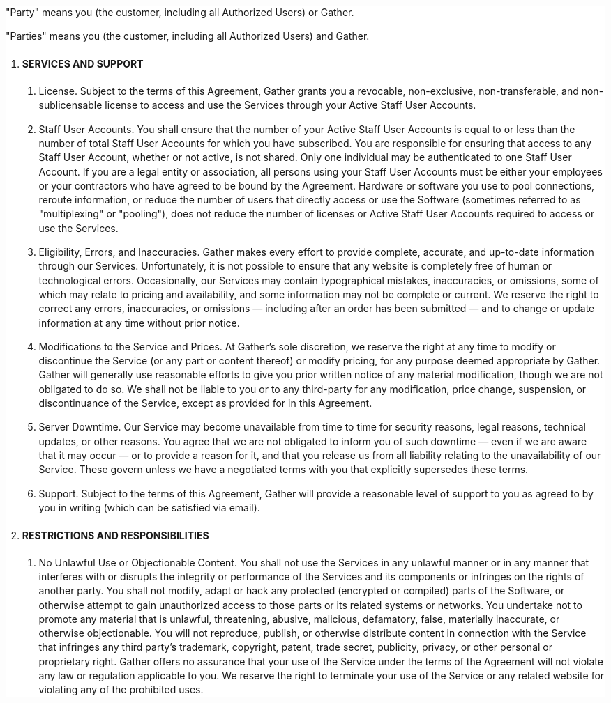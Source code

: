 "Party" means you (the customer, including all Authorized Users) or Gather.

"Parties" means you (the customer, including all Authorized Users) and Gather.

1.  #### SERVICES AND SUPPORT

    1.  License. Subject to the terms of this Agreement, Gather grants you a revocable, non-exclusive, non-transferable, and non-sublicensable license to access and use the Services through your Active Staff User Accounts.

    2.  Staff User Accounts. You shall ensure that the number of your Active Staff User Accounts is equal to or less than the number of total Staff User Accounts for which you have subscribed. You are responsible for ensuring that access to any Staff User Account, whether or not active, is not shared. Only one individual may be authenticated to one Staff User Account. If you are a legal entity or association, all persons using your Staff User Accounts must be either your employees or your contractors who have agreed to be bound by the Agreement. Hardware or software you use to pool connections, reroute information, or reduce the number of users that directly access or use the Software (sometimes referred to as "multiplexing" or "pooling"), does not reduce the number of licenses or Active Staff User Accounts required to access or use the Services.

    3.  Eligibility, Errors, and Inaccuracies. Gather makes every effort to provide complete, accurate, and up-to-date information through our Services. Unfortunately, it is not possible to ensure that any website is completely free of human or technological errors. Occasionally, our Services may contain typographical mistakes, inaccuracies, or omissions, some of which may relate to pricing and availability, and some information may not be complete or current. We reserve the right to correct any errors, inaccuracies, or omissions — including after an order has been submitted — and to change or update information at any time without prior notice.

    4.  Modifications to the Service and Prices. At Gather’s sole discretion, we reserve the right at any time to modify or discontinue the Service (or any part or content thereof) or modify pricing, for any purpose deemed appropriate by Gather. Gather will generally use reasonable efforts to give you prior written notice of any material modification, though we are not obligated to do so. We shall not be liable to you or to any third-party for any modification, price change, suspension, or discontinuance of the Service, except as provided for in this Agreement.

    5.  Server Downtime. Our Service may become unavailable from time to time for security reasons, legal reasons, technical updates, or other reasons. You agree that we are not obligated to inform you of such downtime — even if we are aware that it may occur — or to provide a reason for it, and that you release us from all liability relating to the unavailability of our Service. These govern unless we have a negotiated terms with you that explicitly supersedes these terms.

    6.  Support. Subject to the terms of this Agreement, Gather will provide a reasonable level of support to you as agreed to by you in writing (which can be satisfied via email).

2.  #### RESTRICTIONS AND RESPONSIBILITIES

    1.  No Unlawful Use or Objectionable Content. You shall not use the Services in any unlawful manner or in any manner that interferes with or disrupts the integrity or performance of the Services and its components or infringes on the rights of another party. You shall not modify, adapt or hack any protected (encrypted or compiled) parts of the Software, or otherwise attempt to gain unauthorized access to those parts or its related systems or networks. You undertake not to promote any material that is unlawful, threatening, abusive, malicious, defamatory, false, materially inaccurate, or otherwise objectionable. You will not reproduce, publish, or otherwise distribute content in connection with the Service that infringes any third party’s trademark, copyright, patent, trade secret, publicity, privacy, or other personal or proprietary right. Gather offers no assurance that your use of the Service under the terms of the Agreement will not violate any law or regulation applicable to you. We reserve the right to terminate your use of the Service or any related website for violating any of the prohibited uses.

